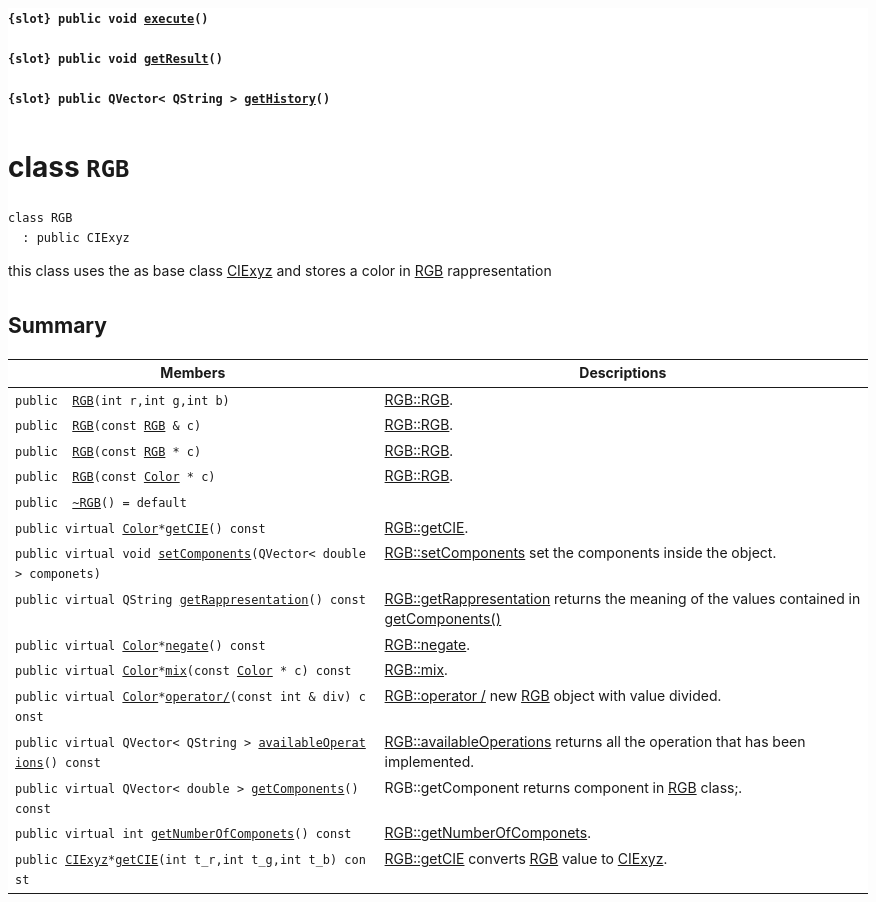 #### `{slot} public void `[`execute`](#class_model_1a95509d1e8dd8acff059eec72ac75f496)`()` 

#### `{slot} public void `[`getResult`](#class_model_1a00ecb7bd9d19ba145a1ec536539fe08f)`()` 

#### `{slot} public QVector< QString > `[`getHistory`](#class_model_1afcb2772854bc97879f53e75e4b8bcb45)`()` 

# class `RGB` 

```
class RGB
  : public CIExyz
```  

this class uses the as base class [CIExyz](#class_c_i_exyz) and stores a color in [RGB](#class_r_g_b) rappresentation

## Summary

 Members                        | Descriptions                                
--------------------------------|---------------------------------------------
`public  `[`RGB`](#class_r_g_b_1ab48fc0751f6432ff993b31119f289001)`(int r,int g,int b)` | [RGB::RGB](#class_r_g_b_1ab48fc0751f6432ff993b31119f289001).
`public  `[`RGB`](#class_r_g_b_1a4b69fccf264945ab5d708738824bd93a)`(const `[`RGB`](#class_r_g_b)` & c)` | [RGB::RGB](#class_r_g_b_1ab48fc0751f6432ff993b31119f289001).
`public  `[`RGB`](#class_r_g_b_1a9caf6caec9c6e67896b24ba3a1715342)`(const `[`RGB`](#class_r_g_b)` * c)` | [RGB::RGB](#class_r_g_b_1ab48fc0751f6432ff993b31119f289001).
`public  `[`RGB`](#class_r_g_b_1acabd7e004d54445c5e87f27fcd06ad33)`(const `[`Color`](#class_color)` * c)` | [RGB::RGB](#class_r_g_b_1ab48fc0751f6432ff993b31119f289001).
`public  `[`~RGB`](#class_r_g_b_1a2f89f461b43bc3036dafbc899e8204f5)`() = default` | 
`public virtual `[`Color`](#class_color)` * `[`getCIE`](#class_r_g_b_1ac4b085d5587c664f7f9ceae1eb857d24)`() const` | [RGB::getCIE](#class_r_g_b_1ac4b085d5587c664f7f9ceae1eb857d24).
`public virtual void `[`setComponents`](#class_r_g_b_1acf213178f2029a5f304d62b87dbb6b36)`(QVector< double > componets)` | [RGB::setComponents](#class_r_g_b_1acf213178f2029a5f304d62b87dbb6b36) set the components inside the object.
`public virtual QString `[`getRappresentation`](#class_r_g_b_1a745d03e1bf66224b0ce39ac9fa92aa6a)`() const` | [RGB::getRappresentation](#class_r_g_b_1a745d03e1bf66224b0ce39ac9fa92aa6a) returns the meaning of the values contained in [getComponents()](#class_r_g_b_1ad085d3bd654d874ea2e5739a5c216769)
`public virtual `[`Color`](#class_color)` * `[`negate`](#class_r_g_b_1a7aad38ac17ec3201c65f8f5e90637b69)`() const` | [RGB::negate](#class_r_g_b_1a7aad38ac17ec3201c65f8f5e90637b69).
`public virtual `[`Color`](#class_color)` * `[`mix`](#class_r_g_b_1aa022866e33474ab64f81d367c6b030b9)`(const `[`Color`](#class_color)` * c) const` | [RGB::mix](#class_r_g_b_1aa022866e33474ab64f81d367c6b030b9).
`public virtual `[`Color`](#class_color)` * `[`operator/`](#class_r_g_b_1a9d250e0f58e7ae7d4c69ced724da6f80)`(const int & div) const` | [RGB::operator /](#class_r_g_b_1a9d250e0f58e7ae7d4c69ced724da6f80) new [RGB](#class_r_g_b) object with value divided.
`public virtual QVector< QString > `[`availableOperations`](#class_r_g_b_1a6cde5a9d00036c76fef2dd51ca8256a4)`() const` | [RGB::availableOperations](#class_r_g_b_1a6cde5a9d00036c76fef2dd51ca8256a4) returns all the operation that has been implemented.
`public virtual QVector< double > `[`getComponents`](#class_r_g_b_1ad085d3bd654d874ea2e5739a5c216769)`() const` | RGB::getComponent returns component in [RGB](#class_r_g_b) class;.
`public virtual int `[`getNumberOfComponets`](#class_r_g_b_1a7561d57d6706bc25ea10762d906b2345)`() const` | [RGB::getNumberOfComponets](#class_r_g_b_1a7561d57d6706bc25ea10762d906b2345).
`public `[`CIExyz`](#class_c_i_exyz)` * `[`getCIE`](#class_r_g_b_1a153f315167dfd89944c625d43b307b43)`(int t_r,int t_g,int t_b) const` | [RGB::getCIE](#class_r_g_b_1ac4b085d5587c664f7f9ceae1eb857d24) converts [RGB](#class_r_g_b) value to [CIExyz](#class_c_i_exyz).
